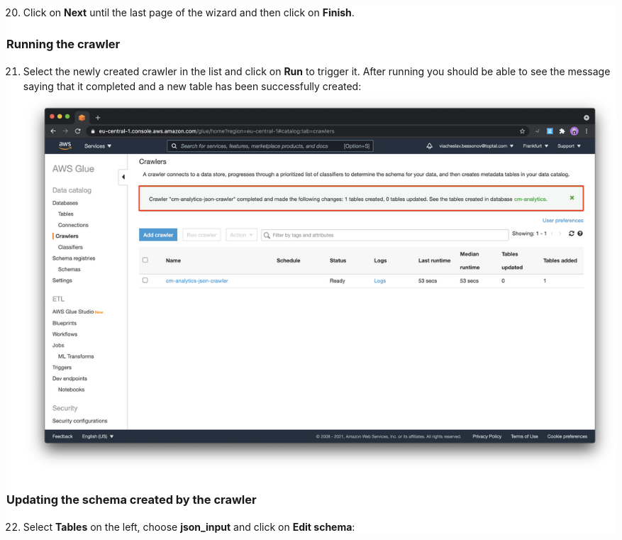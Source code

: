 20. Click on **Next** until the last page of the wizard and then click on **Finish**.

### Running the crawler
21. Select the newly created crawler in the list and click on **Run** to trigger it. After running you should be able to see the message saying that it completed and a new table has been successfully created:
  ![Create AWS Glue crawler for json-input folder](images/17-create-glue-json-input-crawler.png "Create AWS Glue crawler for json-input folder")

### Updating the schema created by the crawler
22. Select **Tables** on the left, choose **json_input** and click on **Edit schema**: